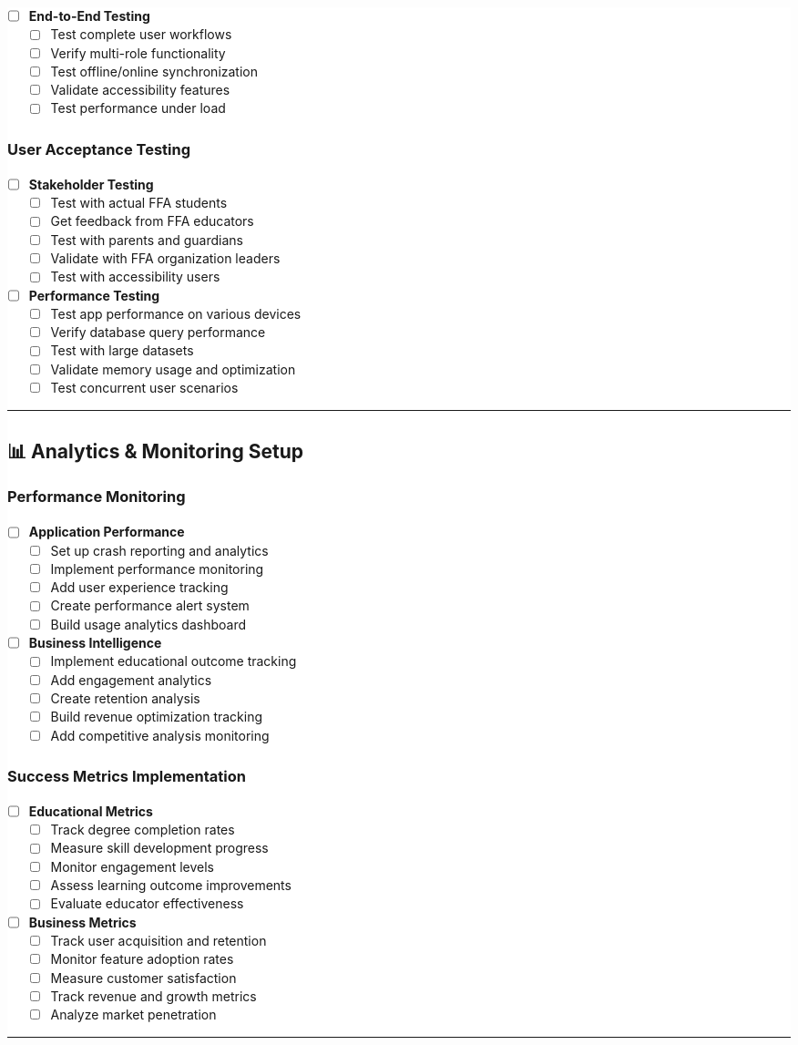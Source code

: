 - [ ] **End-to-End Testing**
  - [ ] Test complete user workflows
  - [ ] Verify multi-role functionality
  - [ ] Test offline/online synchronization
  - [ ] Validate accessibility features
  - [ ] Test performance under load

### User Acceptance Testing
- [ ] **Stakeholder Testing**
  - [ ] Test with actual FFA students
  - [ ] Get feedback from FFA educators
  - [ ] Test with parents and guardians
  - [ ] Validate with FFA organization leaders
  - [ ] Test with accessibility users

- [ ] **Performance Testing**
  - [ ] Test app performance on various devices
  - [ ] Verify database query performance
  - [ ] Test with large datasets
  - [ ] Validate memory usage and optimization
  - [ ] Test concurrent user scenarios

---

## 📊 Analytics & Monitoring Setup

### Performance Monitoring
- [ ] **Application Performance**
  - [ ] Set up crash reporting and analytics
  - [ ] Implement performance monitoring
  - [ ] Add user experience tracking
  - [ ] Create performance alert system
  - [ ] Build usage analytics dashboard

- [ ] **Business Intelligence**
  - [ ] Implement educational outcome tracking
  - [ ] Add engagement analytics
  - [ ] Create retention analysis
  - [ ] Build revenue optimization tracking
  - [ ] Add competitive analysis monitoring

### Success Metrics Implementation
- [ ] **Educational Metrics**
  - [ ] Track degree completion rates
  - [ ] Measure skill development progress
  - [ ] Monitor engagement levels
  - [ ] Assess learning outcome improvements
  - [ ] Evaluate educator effectiveness

- [ ] **Business Metrics**
  - [ ] Track user acquisition and retention
  - [ ] Monitor feature adoption rates
  - [ ] Measure customer satisfaction
  - [ ] Track revenue and growth metrics
  - [ ] Analyze market penetration

---